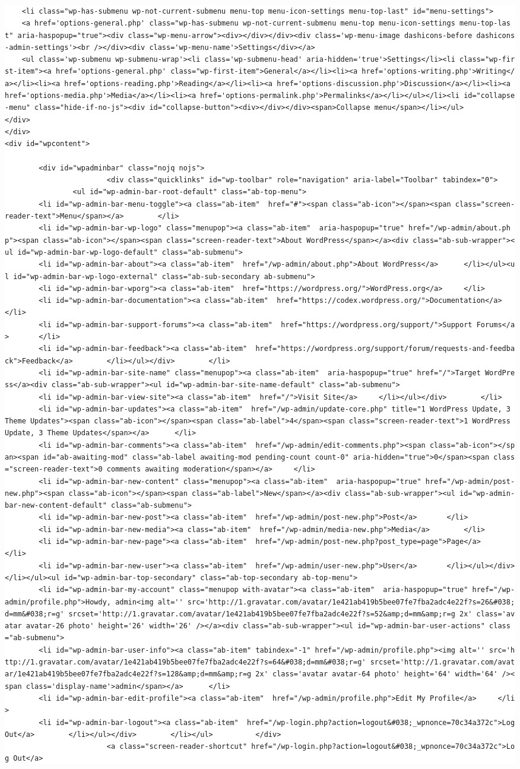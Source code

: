     	<li class="wp-has-submenu wp-not-current-submenu menu-top menu-icon-settings menu-top-last" id="menu-settings">
    	<a href='options-general.php' class="wp-has-submenu wp-not-current-submenu menu-top menu-icon-settings menu-top-last" aria-haspopup="true"><div class="wp-menu-arrow"><div></div></div><div class='wp-menu-image dashicons-before dashicons-admin-settings'><br /></div><div class='wp-menu-name'>Settings</div></a>
    	<ul class='wp-submenu wp-submenu-wrap'><li class='wp-submenu-head' aria-hidden='true'>Settings</li><li class="wp-first-item"><a href='options-general.php' class="wp-first-item">General</a></li><li><a href='options-writing.php'>Writing</a></li><li><a href='options-reading.php'>Reading</a></li><li><a href='options-discussion.php'>Discussion</a></li><li><a href='options-media.php'>Media</a></li><li><a href='options-permalink.php'>Permalinks</a></li></ul></li><li id="collapse-menu" class="hide-if-no-js"><div id="collapse-button"><div></div></div><span>Collapse menu</span></li></ul>
    </div>
    </div>
    <div id="wpcontent">
    
    		<div id="wpadminbar" class="nojq nojs">
    						<div class="quicklinks" id="wp-toolbar" role="navigation" aria-label="Toolbar" tabindex="0">
    				<ul id="wp-admin-bar-root-default" class="ab-top-menu">
    		<li id="wp-admin-bar-menu-toggle"><a class="ab-item"  href="#"><span class="ab-icon"></span><span class="screen-reader-text">Menu</span></a>		</li>
    		<li id="wp-admin-bar-wp-logo" class="menupop"><a class="ab-item"  aria-haspopup="true" href="/wp-admin/about.php"><span class="ab-icon"></span><span class="screen-reader-text">About WordPress</span></a><div class="ab-sub-wrapper"><ul id="wp-admin-bar-wp-logo-default" class="ab-submenu">
    		<li id="wp-admin-bar-about"><a class="ab-item"  href="/wp-admin/about.php">About WordPress</a>		</li></ul><ul id="wp-admin-bar-wp-logo-external" class="ab-sub-secondary ab-submenu">
    		<li id="wp-admin-bar-wporg"><a class="ab-item"  href="https://wordpress.org/">WordPress.org</a>		</li>
    		<li id="wp-admin-bar-documentation"><a class="ab-item"  href="https://codex.wordpress.org/">Documentation</a>		</li>
    		<li id="wp-admin-bar-support-forums"><a class="ab-item"  href="https://wordpress.org/support/">Support Forums</a>		</li>
    		<li id="wp-admin-bar-feedback"><a class="ab-item"  href="https://wordpress.org/support/forum/requests-and-feedback">Feedback</a>		</li></ul></div>		</li>
    		<li id="wp-admin-bar-site-name" class="menupop"><a class="ab-item"  aria-haspopup="true" href="/">Target WordPress</a><div class="ab-sub-wrapper"><ul id="wp-admin-bar-site-name-default" class="ab-submenu">
    		<li id="wp-admin-bar-view-site"><a class="ab-item"  href="/">Visit Site</a>		</li></ul></div>		</li>
    		<li id="wp-admin-bar-updates"><a class="ab-item"  href="/wp-admin/update-core.php" title="1 WordPress Update, 3 Theme Updates"><span class="ab-icon"></span><span class="ab-label">4</span><span class="screen-reader-text">1 WordPress Update, 3 Theme Updates</span></a>		</li>
    		<li id="wp-admin-bar-comments"><a class="ab-item"  href="/wp-admin/edit-comments.php"><span class="ab-icon"></span><span id="ab-awaiting-mod" class="ab-label awaiting-mod pending-count count-0" aria-hidden="true">0</span><span class="screen-reader-text">0 comments awaiting moderation</span></a>		</li>
    		<li id="wp-admin-bar-new-content" class="menupop"><a class="ab-item"  aria-haspopup="true" href="/wp-admin/post-new.php"><span class="ab-icon"></span><span class="ab-label">New</span></a><div class="ab-sub-wrapper"><ul id="wp-admin-bar-new-content-default" class="ab-submenu">
    		<li id="wp-admin-bar-new-post"><a class="ab-item"  href="/wp-admin/post-new.php">Post</a>		</li>
    		<li id="wp-admin-bar-new-media"><a class="ab-item"  href="/wp-admin/media-new.php">Media</a>		</li>
    		<li id="wp-admin-bar-new-page"><a class="ab-item"  href="/wp-admin/post-new.php?post_type=page">Page</a>		</li>
    		<li id="wp-admin-bar-new-user"><a class="ab-item"  href="/wp-admin/user-new.php">User</a>		</li></ul></div>		</li></ul><ul id="wp-admin-bar-top-secondary" class="ab-top-secondary ab-top-menu">
    		<li id="wp-admin-bar-my-account" class="menupop with-avatar"><a class="ab-item"  aria-haspopup="true" href="/wp-admin/profile.php">Howdy, admin<img alt='' src='http://1.gravatar.com/avatar/1e421ab419b5bee07fe7fba2adc4e22f?s=26&#038;d=mm&#038;r=g' srcset='http://1.gravatar.com/avatar/1e421ab419b5bee07fe7fba2adc4e22f?s=52&amp;d=mm&amp;r=g 2x' class='avatar avatar-26 photo' height='26' width='26' /></a><div class="ab-sub-wrapper"><ul id="wp-admin-bar-user-actions" class="ab-submenu">
    		<li id="wp-admin-bar-user-info"><a class="ab-item" tabindex="-1" href="/wp-admin/profile.php"><img alt='' src='http://1.gravatar.com/avatar/1e421ab419b5bee07fe7fba2adc4e22f?s=64&#038;d=mm&#038;r=g' srcset='http://1.gravatar.com/avatar/1e421ab419b5bee07fe7fba2adc4e22f?s=128&amp;d=mm&amp;r=g 2x' class='avatar avatar-64 photo' height='64' width='64' /><span class='display-name'>admin</span></a>		</li>
    		<li id="wp-admin-bar-edit-profile"><a class="ab-item"  href="/wp-admin/profile.php">Edit My Profile</a>		</li>
    		<li id="wp-admin-bar-logout"><a class="ab-item"  href="/wp-login.php?action=logout&#038;_wpnonce=70c34a372c">Log Out</a>		</li></ul></div>		</li></ul>			</div>
    						<a class="screen-reader-shortcut" href="/wp-login.php?action=logout&#038;_wpnonce=70c34a372c">Log Out</a>